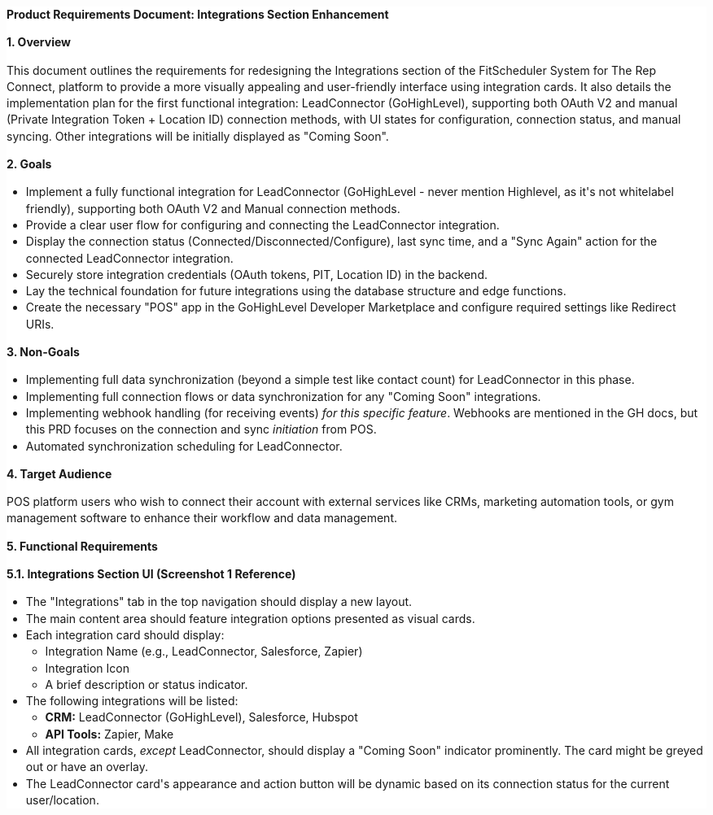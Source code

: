 **Product Requirements Document: Integrations Section Enhancement**


**1. Overview**


This document outlines the requirements for redesigning the Integrations section of the FitScheduler System for The Rep Connect, platform to provide a more visually appealing and user-friendly interface using integration cards. It also details the implementation plan for the first functional integration: LeadConnector (GoHighLevel), supporting both OAuth V2 and manual (Private Integration Token + Location ID) connection methods, with UI states for configuration, connection status, and manual syncing. Other integrations will be initially displayed as "Coming Soon".


**2. Goals**


*   Implement a fully functional integration for LeadConnector (GoHighLevel - never mention Highlevel, as it's not whitelabel friendly), supporting both OAuth V2 and Manual connection methods.
*   Provide a clear user flow for configuring and connecting the LeadConnector integration.
*   Display the connection status (Connected/Disconnected/Configure), last sync time, and a "Sync Again" action for the connected LeadConnector integration.
*   Securely store integration credentials (OAuth tokens, PIT, Location ID) in the backend.
*   Lay the technical foundation for future integrations using the database structure and edge functions.
*   Create the necessary "POS" app in the GoHighLevel Developer Marketplace and configure required settings like Redirect URIs.


**3. Non-Goals**


*   Implementing full data synchronization (beyond a simple test like contact count) for LeadConnector in this phase.
*   Implementing full connection flows or data synchronization for any "Coming Soon" integrations.
*   Implementing webhook handling (for receiving events) *for this specific feature*. Webhooks are mentioned in the GH docs, but this PRD focuses on the connection and sync *initiation* from POS.
*   Automated synchronization scheduling for LeadConnector.


**4. Target Audience**


POS platform users who wish to connect their account with external services like CRMs, marketing automation tools, or gym management software to enhance their workflow and data management.


**5. Functional Requirements**


**5.1. Integrations Section UI (Screenshot 1 Reference)**


*   The "Integrations" tab in the top navigation should display a new layout.
*   The main content area should feature integration options presented as visual cards.
*   Each integration card should display:
    *   Integration Name (e.g., LeadConnector, Salesforce, Zapier)
    *   Integration Icon
    *   A brief description or status indicator.
*   The following integrations will be listed:
    *   **CRM:** LeadConnector (GoHighLevel), Salesforce, Hubspot
    *   **API Tools:** Zapier, Make
*   All integration cards, *except* LeadConnector, should display a "Coming Soon" indicator prominently. The card might be greyed out or have an overlay.
*   The LeadConnector card's appearance and action button will be dynamic based on its connection status for the current user/location.
